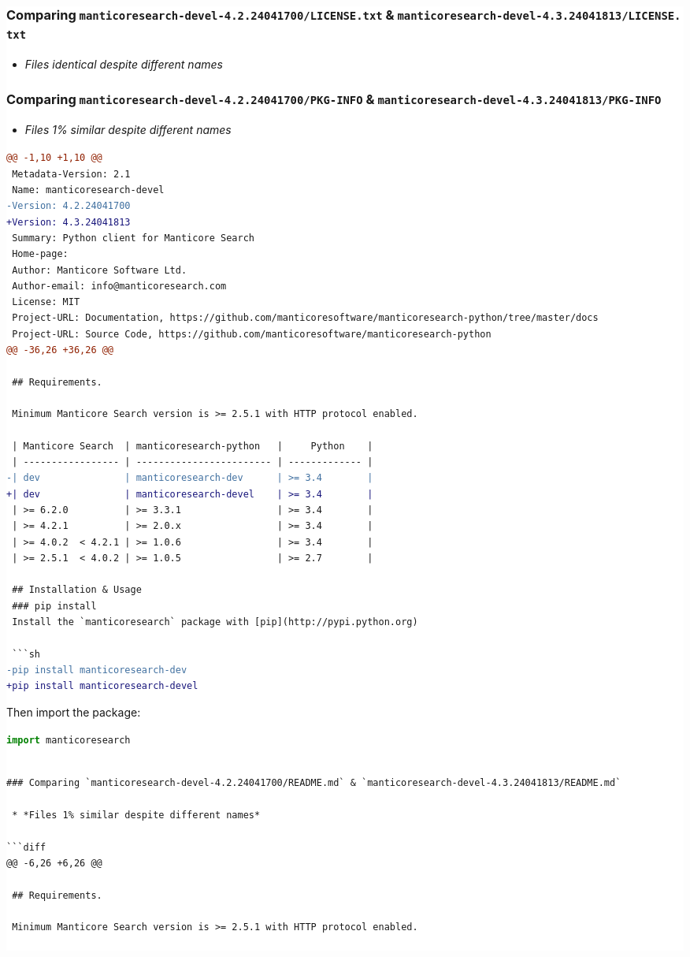 ### Comparing `manticoresearch-devel-4.2.24041700/LICENSE.txt` & `manticoresearch-devel-4.3.24041813/LICENSE.txt`

 * *Files identical despite different names*

### Comparing `manticoresearch-devel-4.2.24041700/PKG-INFO` & `manticoresearch-devel-4.3.24041813/PKG-INFO`

 * *Files 1% similar despite different names*

```diff
@@ -1,10 +1,10 @@
 Metadata-Version: 2.1
 Name: manticoresearch-devel
-Version: 4.2.24041700
+Version: 4.3.24041813
 Summary: Python client for Manticore Search
 Home-page: 
 Author: Manticore Software Ltd.
 Author-email: info@manticoresearch.com
 License: MIT
 Project-URL: Documentation, https://github.com/manticoresoftware/manticoresearch-python/tree/master/docs
 Project-URL: Source Code, https://github.com/manticoresoftware/manticoresearch-python
@@ -36,26 +36,26 @@
 
 ## Requirements.
 
 Minimum Manticore Search version is >= 2.5.1 with HTTP protocol enabled.
 
 | Manticore Search  | manticoresearch-python   |     Python    |
 | ----------------- | ------------------------ | ------------- |
-| dev               | manticoresearch-dev      | >= 3.4        |
+| dev               | manticoresearch-devel    | >= 3.4        |
 | >= 6.2.0          | >= 3.3.1                 | >= 3.4        |
 | >= 4.2.1          | >= 2.0.x                 | >= 3.4        |
 | >= 4.0.2  < 4.2.1 | >= 1.0.6                 | >= 3.4        |
 | >= 2.5.1  < 4.0.2 | >= 1.0.5                 | >= 2.7        |
 
 ## Installation & Usage
 ### pip install
 Install the `manticoresearch` package with [pip](http://pypi.python.org)
 
 ```sh
-pip install manticoresearch-dev
+pip install manticoresearch-devel
 ```
 
 Then import the package:
 ```python
 import manticoresearch
 ```
```

### Comparing `manticoresearch-devel-4.2.24041700/README.md` & `manticoresearch-devel-4.3.24041813/README.md`

 * *Files 1% similar despite different names*

```diff
@@ -6,26 +6,26 @@
 
 ## Requirements.
 
 Minimum Manticore Search version is >= 2.5.1 with HTTP protocol enabled.
 
```
